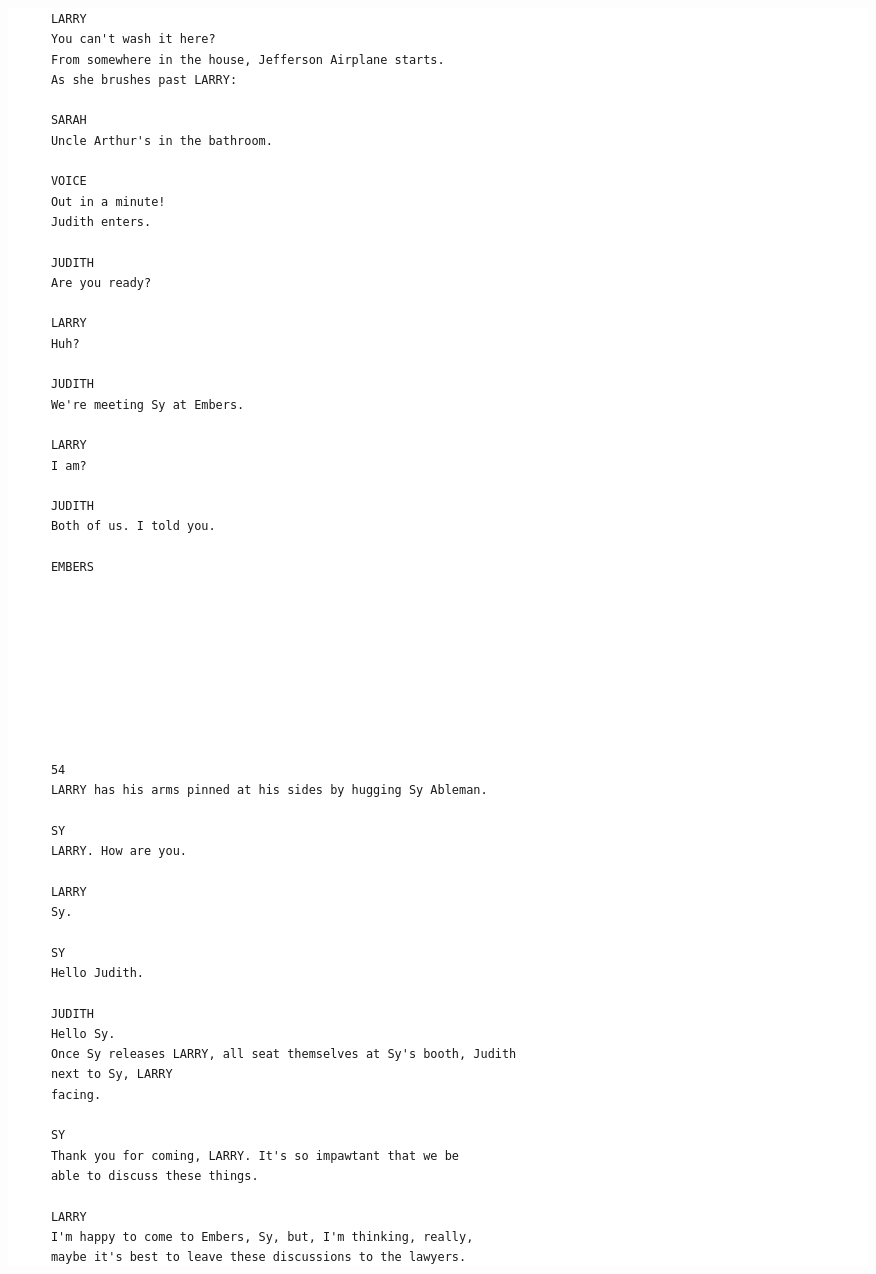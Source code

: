          LARRY
          You can't wash it here?
          From somewhere in the house, Jefferson Airplane starts.
          As she brushes past LARRY:

          SARAH
          Uncle Arthur's in the bathroom.

          VOICE
          Out in a minute!
          Judith enters.

          JUDITH
          Are you ready?

          LARRY
          Huh?

          JUDITH
          We're meeting Sy at Embers.

          LARRY
          I am?

          JUDITH
          Both of us. I told you.

          EMBERS

          

          

          

          

          54
          LARRY has his arms pinned at his sides by hugging Sy Ableman.

          SY
          LARRY. How are you.

          LARRY
          Sy.

          SY
          Hello Judith.

          JUDITH
          Hello Sy.
          Once Sy releases LARRY, all seat themselves at Sy's booth, Judith
          next to Sy, LARRY
          facing.

          SY
          Thank you for coming, LARRY. It's so impawtant that we be
          able to discuss these things.

          LARRY
          I'm happy to come to Embers, Sy, but, I'm thinking, really,
          maybe it's best to leave these discussions to the lawyers.
